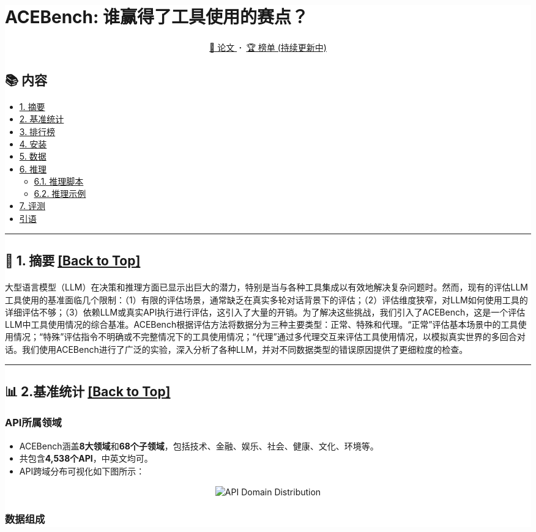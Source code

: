 # ACEBench: 谁赢得了工具使用的赛点？

<p align="center">
  <a href="https://arxiv.org/abs/2501.12851">📃 论文 </a>
  <b>&nbsp;·&nbsp;</b> <a href="https://ACEBench.github.io/ACEBench/">🏆 榜单 (持续更新中)</a>
</p>

## 📚 内容

- [1\. 摘要](#abstract)
- [2\. 基准统计](#statistics)
- [3\. 排行榜](#leaderboard)
- [4\. 安装](#setup)
- [5\. 数据](#data)
- [6\. 推理](#inference)
  - [6.1\. 推理脚本](#open_source_inference)
  - [6.2\. 推理示例](#openai_inference)
- [7\. 评测](#evaluation)
- [引语](#citation)

---

<span id="abstract">
</span>

## 📘 1\. 摘要 [[Back to Top]](#content)

大型语言模型（LLM）在决策和推理方面已显示出巨大的潜力，特别是当与各种工具集成以有效地解决复杂问题时。然而，现有的评估LLM工具使用的基准面临几个限制：（1）有限的评估场景，通常缺乏在真实多轮对话背景下的评估；（2）评估维度狭窄，对LLM如何使用工具的详细评估不够；（3）依赖LLM或真实API执行进行评估，这引入了大量的开销。为了解决这些挑战，我们引入了ACEBench，这是一个评估LLM中工具使用情况的综合基准。ACEBench根据评估方法将数据分为三种主要类型：正常、特殊和代理。“正常”评估基本场景中的工具使用情况；“特殊”评估指令不明确或不完整情况下的工具使用情况；“代理”通过多代理交互来评估工具使用情况，以模拟真实世界的多回合对话。我们使用ACEBench进行了广泛的实验，深入分析了各种LLM，并对不同数据类型的错误原因提供了更细粒度的检查。

---

<span id="statistics">
</span>

## 📊 2.基准统计 [[Back to Top]](#content)

### **API所属领域**

- ACEBench涵盖**8大领域**和**68个子领域**，包括技术、金融、娱乐、社会、健康、文化、环境等。
- 共包含**4,538个API**，中英文均可。
- API跨域分布可视化如下图所示：

<p align="center">
  <img src="./fig/api_domain.png" alt="API Domain Distribution" width="60%">
</p>

### **数据组成**
